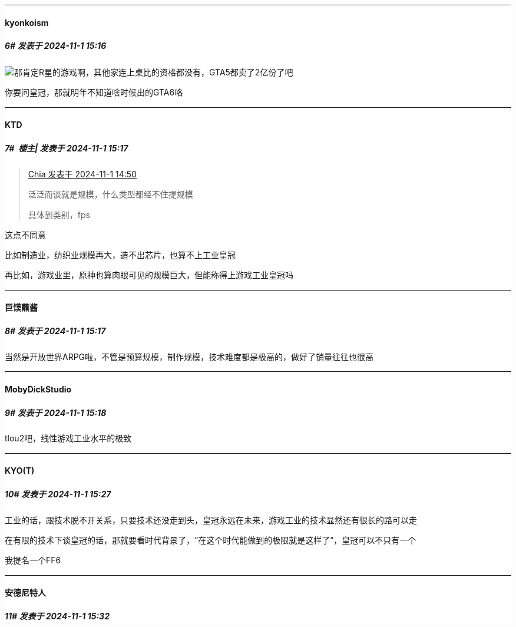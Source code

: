 *****

####  kyonkoism  
##### 6#       发表于 2024-11-1 15:16

<img src="https://static.saraba1st.com/image/smiley/face2017/037.png" referrerpolicy="no-referrer">那肯定R星的游戏啊，其他家连上桌比的资格都没有，GTA5都卖了2亿份了吧

你要问皇冠，那就明年不知道啥时候出的GTA6咯

*****

####  KTD  
##### 7#         楼主| 发表于 2024-11-1 15:17

<blockquote><a href="httphttps://bbs.saraba1st.com/2b/forum.php?mod=redirect&amp;goto=findpost&amp;pid=66594868&amp;ptid=2205349" target="_blank">Chia 发表于 2024-11-1 14:50</a>

泛泛而谈就是规模，什么类型都经不住提规模

具体到类别，fps</blockquote>
这点不同意

比如制造业，纺织业规模再大，造不出芯片，也算不上工业皇冠

再比如，游戏业里，原神也算肉眼可见的规模巨大，但能称得上游戏工业皇冠吗

*****

####  巨馍蘸酱  
##### 8#       发表于 2024-11-1 15:17

当然是开放世界ARPG啦，不管是预算规模，制作规模，技术难度都是极高的，做好了销量往往也很高

*****

####  MobyDickStudio  
##### 9#       发表于 2024-11-1 15:18

tlou2吧，线性游戏工业水平的极致

*****

####  KYO(T)  
##### 10#       发表于 2024-11-1 15:27

工业的话，跟技术脱不开关系，只要技术还没走到头，皇冠永远在未来，游戏工业的技术显然还有很长的路可以走

在有限的技术下谈皇冠的话，那就要看时代背景了，“在这个时代能做到的极限就是这样了”，皇冠可以不只有一个

我提名一个FF6

*****

####  安德尼特人  
##### 11#       发表于 2024-11-1 15:32

